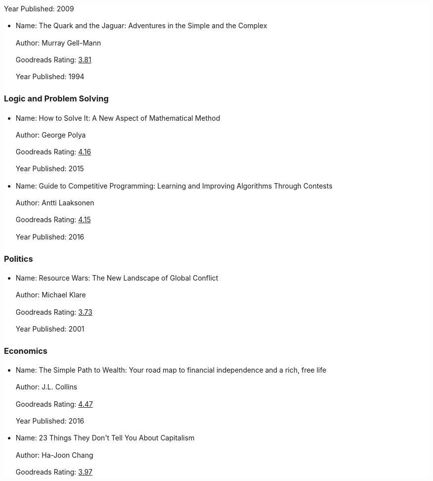   Year Published: 2009


- Name: The Quark and the Jaguar: Adventures in the Simple and the Complex

  Author: Murray Gell-Mann

  Goodreads Rating: [3.81](https://www.goodreads.com/book/show/270881.The_Quark_and_the_Jaguar)

  Year Published: 1994



### Logic and Problem Solving

- Name: How to Solve It: A New Aspect of Mathematical Method

  Author: George Polya

  Goodreads Rating: [4.16](https://www.goodreads.com/book/show/192221.How_to_Solve_It)

  Year Published: 2015


- Name: Guide to Competitive Programming: Learning and Improving Algorithms Through Contests

  Author: Antti Laaksonen

  Goodreads Rating: [4.15](https://www.goodreads.com/book/show/36881945-guide-to-competitive-programming)

  Year Published: 2016



### Politics

- Name: Resource Wars: The New Landscape of Global Conflict

  Author: Michael Klare

  Goodreads Rating: [3.73](https://www.goodreads.com/book/show/149206.Resource_Wars)

  Year Published: 2001



### Economics

- Name: The Simple Path to Wealth: Your road map to financial independence and a rich, free life

  Author: J.L. Collins

  Goodreads Rating: [4.47](https://www.goodreads.com/book/show/30646587-the-simple-path-to-wealth)

  Year Published: 2016


- Name: 23 Things They Don't Tell You About Capitalism

  Author: Ha-Joon Chang

  Goodreads Rating: [3.97](http://www.goodreads.com/book/show/8913542-23-things-they-don-t-tell-you-about-capitalism)
